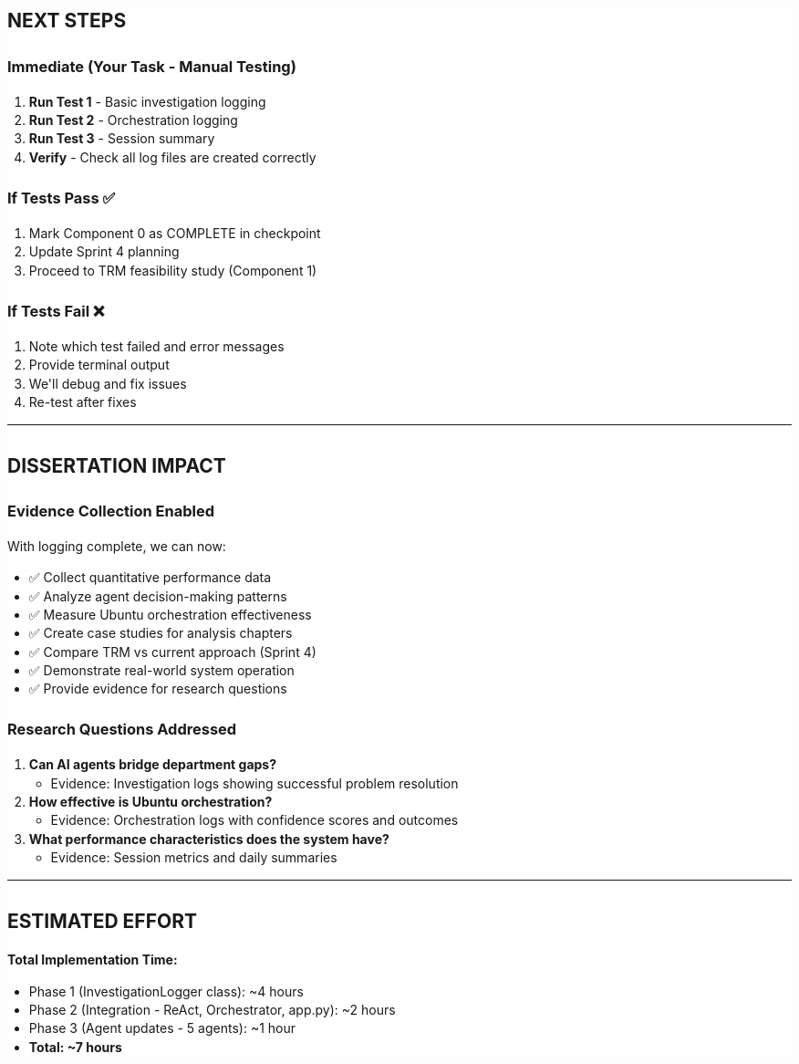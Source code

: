 ## NEXT STEPS

### Immediate (Your Task - Manual Testing)
1. **Run Test 1** - Basic investigation logging
2. **Run Test 2** - Orchestration logging
3. **Run Test 3** - Session summary
4. **Verify** - Check all log files are created correctly

### If Tests Pass ✅
1. Mark Component 0 as COMPLETE in checkpoint
2. Update Sprint 4 planning
3. Proceed to TRM feasibility study (Component 1)

### If Tests Fail ❌
1. Note which test failed and error messages
2. Provide terminal output
3. We'll debug and fix issues
4. Re-test after fixes

---

## DISSERTATION IMPACT

### Evidence Collection Enabled
With logging complete, we can now:
- ✅ Collect quantitative performance data
- ✅ Analyze agent decision-making patterns
- ✅ Measure Ubuntu orchestration effectiveness
- ✅ Create case studies for analysis chapters
- ✅ Compare TRM vs current approach (Sprint 4)
- ✅ Demonstrate real-world system operation
- ✅ Provide evidence for research questions

### Research Questions Addressed
1. **Can AI agents bridge department gaps?**
   - Evidence: Investigation logs showing successful problem resolution
2. **How effective is Ubuntu orchestration?**
   - Evidence: Orchestration logs with confidence scores and outcomes
3. **What performance characteristics does the system have?**
   - Evidence: Session metrics and daily summaries

---

## ESTIMATED EFFORT

**Total Implementation Time:**
- Phase 1 (InvestigationLogger class): ~4 hours
- Phase 2 (Integration - ReAct, Orchestrator, app.py): ~2 hours
- Phase 3 (Agent updates - 5 agents): ~1 hour
- **Total: ~7 hours**
